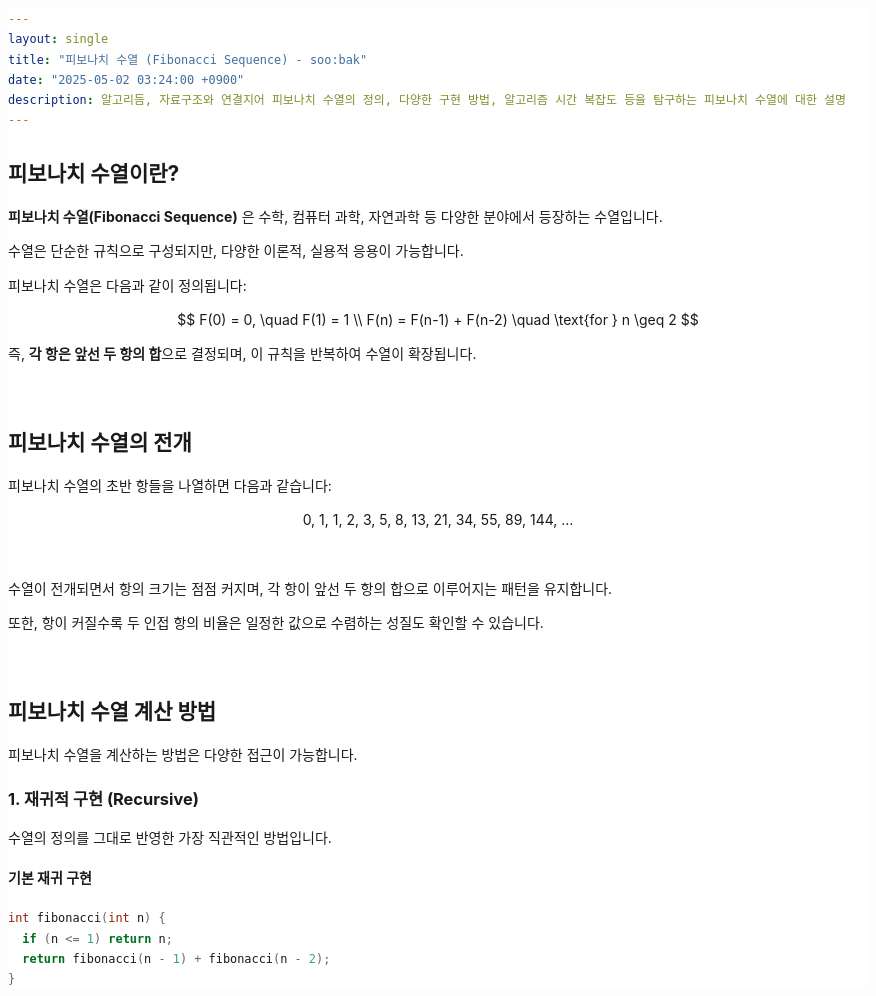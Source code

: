 ```yaml
---
layout: single
title: "피보나치 수열 (Fibonacci Sequence) - soo:bak"
date: "2025-05-02 03:24:00 +0900"
description: 알고리듬, 자료구조와 연결지어 피보나치 수열의 정의, 다양한 구현 방법, 알고리즘 시간 복잡도 등을 탐구하는 피보나치 수열에 대한 설명
---
```


## 피보나치 수열이란?

**피보나치 수열(Fibonacci Sequence)** 은 수학, 컴퓨터 과학, 자연과학 등 다양한 분야에서 등장하는 수열입니다.

수열은 단순한 규칙으로 구성되지만, 다양한 이론적, 실용적 응용이 가능합니다.

피보나치 수열은 다음과 같이 정의됩니다:

$$
F(0) = 0, \quad F(1) = 1 \\
F(n) = F(n-1) + F(n-2) \quad \text{for } n \geq 2
$$

즉, **각 항은 앞선 두 항의 합**으로 결정되며, 이 규칙을 반복하여 수열이 확장됩니다.

<br>

## 피보나치 수열의 전개

피보나치 수열의 초반 항들을 나열하면 다음과 같습니다:

$$
0,\ 1,\ 1,\ 2,\ 3,\ 5,\ 8,\ 13,\ 21,\ 34,\ 55,\ 89,\ 144,\ \dots
$$

<br>

수열이 전개되면서 항의 크기는 점점 커지며, 각 항이 앞선 두 항의 합으로 이루어지는 패턴을 유지합니다.

또한, 항이 커질수록 두 인접 항의 비율은 일정한 값으로 수렴하는 성질도 확인할 수 있습니다.

<br>

## 피보나치 수열 계산 방법

피보나치 수열을 계산하는 방법은 다양한 접근이 가능합니다.

### 1. 재귀적 구현 (Recursive)

수열의 정의를 그대로 반영한 가장 직관적인 방법입니다.

#### 기본 재귀 구현

```cpp
int fibonacci(int n) {
  if (n <= 1) return n;
  return fibonacci(n - 1) + fibonacci(n - 2);
}
```
